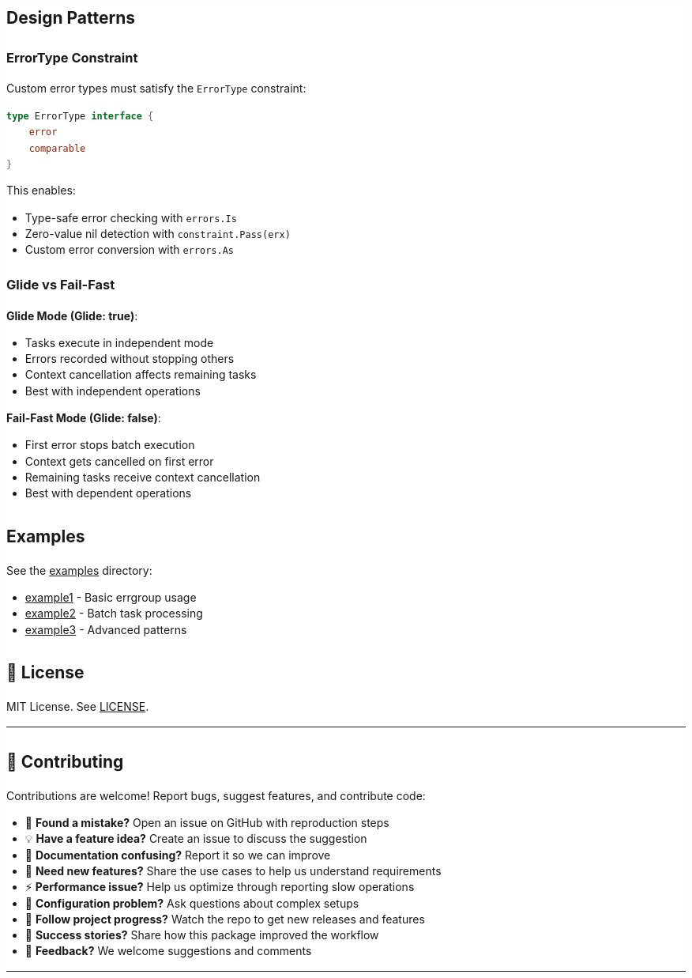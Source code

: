 ## Design Patterns

### ErrorType Constraint

Custom error types must satisfy the `ErrorType` constraint:

```go
type ErrorType interface {
    error
    comparable
}
```

This enables:
- Type-safe error checking with `errors.Is`
- Zero-value nil detection with `constraint.Pass(erx)`
- Custom error conversion with `errors.As`

### Glide vs Fail-Fast

**Glide Mode (Glide: true)**:
- Tasks execute in independent mode
- Errors recorded without stopping others
- Context cancellation affects remaining tasks
- Best with independent operations

**Fail-Fast Mode (Glide: false)**:
- First error stops batch execution
- Context gets cancelled on first error
- Remaining tasks receive context cancellation
- Best with dependent operations

## Examples

See the [examples](internal/examples/) directory:

- [example1](internal/examples/example1) - Basic errgroup usage
- [example2](internal/examples/example2) - Batch task processing
- [example3](internal/examples/example3) - Advanced patterns




## 📄 License

MIT License. See [LICENSE](LICENSE).

---

## 🤝 Contributing

Contributions are welcome! Report bugs, suggest features, and contribute code:

- 🐛 **Found a mistake?** Open an issue on GitHub with reproduction steps
- 💡 **Have a feature idea?** Create an issue to discuss the suggestion
- 📖 **Documentation confusing?** Report it so we can improve
- 🚀 **Need new features?** Share the use cases to help us understand requirements
- ⚡ **Performance issue?** Help us optimize through reporting slow operations
- 🔧 **Configuration problem?** Ask questions about complex setups
- 📢 **Follow project progress?** Watch the repo to get new releases and features
- 🌟 **Success stories?** Share how this package improved the workflow
- 💬 **Feedback?** We welcome suggestions and comments

---